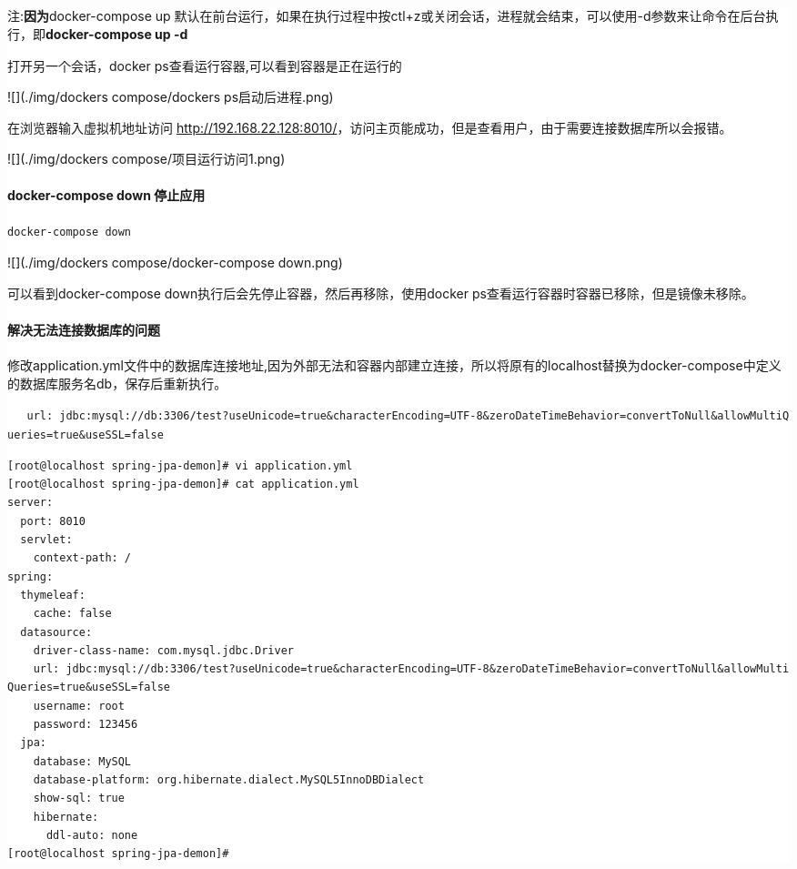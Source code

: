 注:**因为**docker-compose up 默认在前台运行，如果在执行过程中按ctl+z或关闭会话，进程就会结束，可以使用-d参数来让命令在后台执行，即**docker-compose up -d** 

打开另一个会话，docker ps查看运行容器,可以看到容器是正在运行的

![](./img/dockers compose/dockers ps启动后进程.png)

在浏览器输入虚拟机地址访问 <http://192.168.22.128:8010/>，访问主页能成功，但是查看用户，由于需要连接数据库所以会报错。

![](./img/dockers compose/项目运行访问1.png)

####  docker-compose down 停止应用

```
docker-compose down
```

![](./img/dockers compose/docker-compose down.png)

可以看到docker-compose down执行后会先停止容器，然后再移除，使用docker ps查看运行容器时容器已移除，但是镜像未移除。

#### 解决无法连接数据库的问题

修改application.yml文件中的数据库连接地址,因为外部无法和容器内部建立连接，所以将原有的localhost替换为docker-compose中定义的数据库服务名db，保存后重新执行。

```
   url: jdbc:mysql://db:3306/test?useUnicode=true&characterEncoding=UTF-8&zeroDateTimeBehavior=convertToNull&allowMultiQueries=true&useSSL=false
```

```
[root@localhost spring-jpa-demon]# vi application.yml 
[root@localhost spring-jpa-demon]# cat application.yml 
server:
  port: 8010
  servlet:
    context-path: /
spring:
  thymeleaf:
    cache: false
  datasource:
    driver-class-name: com.mysql.jdbc.Driver
    url: jdbc:mysql://db:3306/test?useUnicode=true&characterEncoding=UTF-8&zeroDateTimeBehavior=convertToNull&allowMultiQueries=true&useSSL=false
    username: root
    password: 123456
  jpa:
    database: MySQL
    database-platform: org.hibernate.dialect.MySQL5InnoDBDialect
    show-sql: true
    hibernate:
      ddl-auto: none
[root@localhost spring-jpa-demon]#
```
